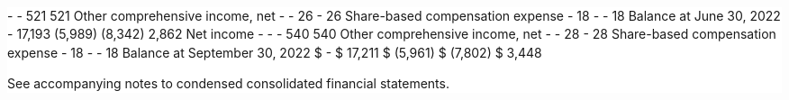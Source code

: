 <td>-</td>
<td>-</td>
<td>521</td>
<td>521</td>
</tr>
<tr>
<td>Other comprehensive income, net</td>
<td>-</td>
<td>-</td>
<td>26</td>
<td>-</td>
<td>26</td>
</tr>
<tr>
<td>Share-based compensation expense</td>
<td>-</td>
<td>18</td>
<td>-</td>
<td>-</td>
<td>18</td>
</tr>
<tr>
<td>Balance at June 30, 2022</td>
<td>-</td>
<td>17,193</td>
<td>(5,989)</td>
<td>(8,342)</td>
<td>2,862</td>
</tr>
<tr>
<td>Net income</td>
<td>-</td>
<td>-</td>
<td>-</td>
<td>540</td>
<td>540</td>
</tr>
<tr>
<td>Other comprehensive income, net</td>
<td>-</td>
<td>-</td>
<td>28</td>
<td>-</td>
<td>28</td>
</tr>
<tr>
<td>Share-based compensation expense</td>
<td>-</td>
<td>18</td>
<td>-</td>
<td>-</td>
<td>18</td>
</tr>
<tr>
<td>Balance at September 30, 2022</td>
<td>$ -</td>
<td>$ 17,211</td>
<td>$ (5,961)</td>
<td>$ (7,802)</td>
<td>$ 3,448</td>
</tr>
</tbody>
</table>
<p>See accompanying notes to condensed consolidated financial statements.</p>